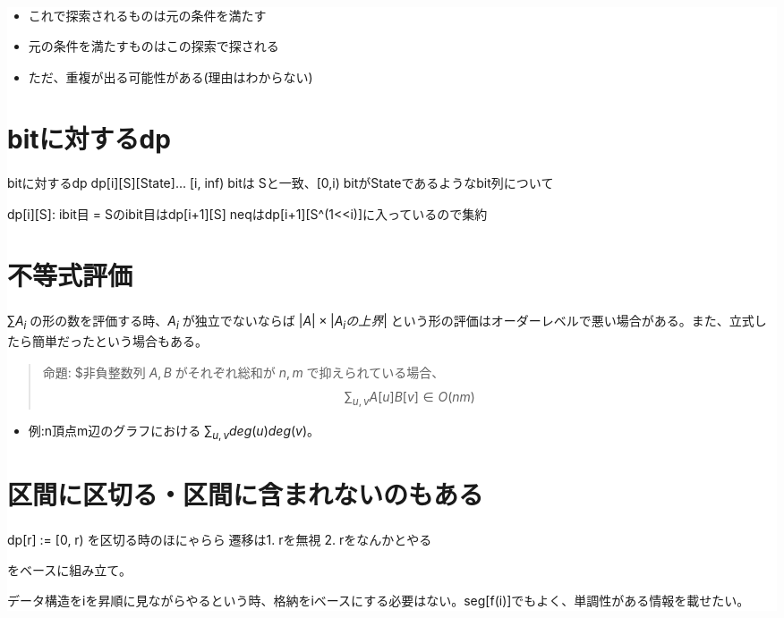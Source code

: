 - これで探索されるものは元の条件を満たす
- 元の条件を満たすものはこの探索で探される

- ただ、重複が出る可能性がある(理由はわからない)



# bitに対するdp
bitに対するdp
dp[i][S][State]... [i, inf) bitは Sと一致、[0,i) bitがStateであるようなbit列について

dp[i][S]: ibit目 = Sのibit目はdp[i+1][S] neqはdp[i+1][S^(1<<i)]に入っているので集約


# 不等式評価

$\sum A_i$ の形の数を評価する時、$A_i$ が独立でないならば $|A| \times |A_iの上界|$ という形の評価はオーダーレベルで悪い場合がある。また、立式したら簡単だったという場合もある。

> 命題: $非負整数列 $A, B$ がそれぞれ総和が $n, m$ で抑えられている場合、
> $$\sum_{u, v} A[u]B[v] \in O(nm)$$
- 例:n頂点m辺のグラフにおける $\sum_{u, v} deg(u) deg(v)$。


# 区間に区切る・区間に含まれないのもある
dp[r] := [0, r) を区切る時のほにゃらら
遷移は1. rを無視 2. rをなんかとやる


をベースに組み立て。

データ構造をiを昇順に見ながらやるという時、格納をiベースにする必要はない。seg[f(i)]でもよく、単調性がある情報を載せたい。
